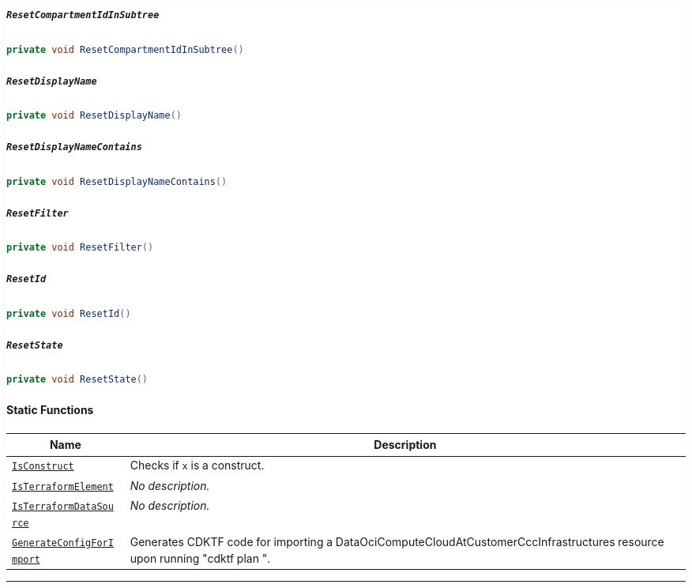##### `ResetCompartmentIdInSubtree` <a name="ResetCompartmentIdInSubtree" id="rhizo-co-terraform-provider-oci.dataOciComputeCloudAtCustomerCccInfrastructures.DataOciComputeCloudAtCustomerCccInfrastructures.resetCompartmentIdInSubtree"></a>

```csharp
private void ResetCompartmentIdInSubtree()
```

##### `ResetDisplayName` <a name="ResetDisplayName" id="rhizo-co-terraform-provider-oci.dataOciComputeCloudAtCustomerCccInfrastructures.DataOciComputeCloudAtCustomerCccInfrastructures.resetDisplayName"></a>

```csharp
private void ResetDisplayName()
```

##### `ResetDisplayNameContains` <a name="ResetDisplayNameContains" id="rhizo-co-terraform-provider-oci.dataOciComputeCloudAtCustomerCccInfrastructures.DataOciComputeCloudAtCustomerCccInfrastructures.resetDisplayNameContains"></a>

```csharp
private void ResetDisplayNameContains()
```

##### `ResetFilter` <a name="ResetFilter" id="rhizo-co-terraform-provider-oci.dataOciComputeCloudAtCustomerCccInfrastructures.DataOciComputeCloudAtCustomerCccInfrastructures.resetFilter"></a>

```csharp
private void ResetFilter()
```

##### `ResetId` <a name="ResetId" id="rhizo-co-terraform-provider-oci.dataOciComputeCloudAtCustomerCccInfrastructures.DataOciComputeCloudAtCustomerCccInfrastructures.resetId"></a>

```csharp
private void ResetId()
```

##### `ResetState` <a name="ResetState" id="rhizo-co-terraform-provider-oci.dataOciComputeCloudAtCustomerCccInfrastructures.DataOciComputeCloudAtCustomerCccInfrastructures.resetState"></a>

```csharp
private void ResetState()
```

#### Static Functions <a name="Static Functions" id="Static Functions"></a>

| **Name** | **Description** |
| --- | --- |
| <code><a href="#rhizo-co-terraform-provider-oci.dataOciComputeCloudAtCustomerCccInfrastructures.DataOciComputeCloudAtCustomerCccInfrastructures.isConstruct">IsConstruct</a></code> | Checks if `x` is a construct. |
| <code><a href="#rhizo-co-terraform-provider-oci.dataOciComputeCloudAtCustomerCccInfrastructures.DataOciComputeCloudAtCustomerCccInfrastructures.isTerraformElement">IsTerraformElement</a></code> | *No description.* |
| <code><a href="#rhizo-co-terraform-provider-oci.dataOciComputeCloudAtCustomerCccInfrastructures.DataOciComputeCloudAtCustomerCccInfrastructures.isTerraformDataSource">IsTerraformDataSource</a></code> | *No description.* |
| <code><a href="#rhizo-co-terraform-provider-oci.dataOciComputeCloudAtCustomerCccInfrastructures.DataOciComputeCloudAtCustomerCccInfrastructures.generateConfigForImport">GenerateConfigForImport</a></code> | Generates CDKTF code for importing a DataOciComputeCloudAtCustomerCccInfrastructures resource upon running "cdktf plan <stack-name>". |

---